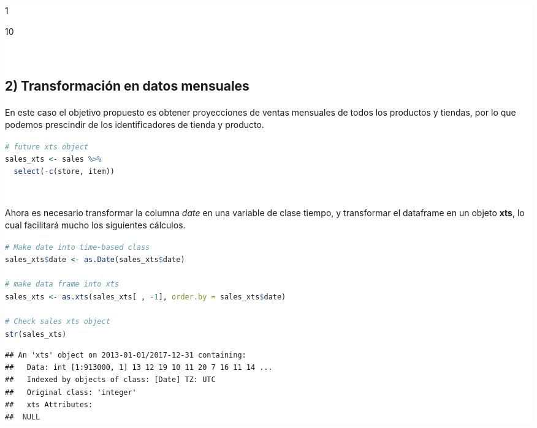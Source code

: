 1

</td>

<td style="text-align:right;">

10

</td>

</tr>

</tbody>

</table>

 

## 2\) Transformación en datos mensuales

En este caso el objetivo propuesto es obtener proyecciones de ventas
mensuales de todos los productos y tiendas, por lo que podemos
prescindir de los identificadores de tienda y producto.

``` r
# future xts object
sales_xts <- sales %>% 
  select(-c(store, item))
```

 

Ahora es necesario transformar la columna *date* en una variable de
clase tiempo, y transformar el dataframe en un objeto **xts**, lo cual
facilitará mucho los siguientes cálculos.

``` r
# Make date into time-based class
sales_xts$date <- as.Date(sales_xts$date)

# make data frame into xts  
sales_xts <- as.xts(sales_xts[ , -1], order.by = sales_xts$date)

# Check sales xts object
str(sales_xts)
```

    ## An 'xts' object on 2013-01-01/2017-12-31 containing:
    ##   Data: int [1:913000, 1] 13 12 19 10 11 20 7 16 11 14 ...
    ##   Indexed by objects of class: [Date] TZ: UTC
    ##   Original class: 'integer'  
    ##   xts Attributes:  
    ##  NULL
